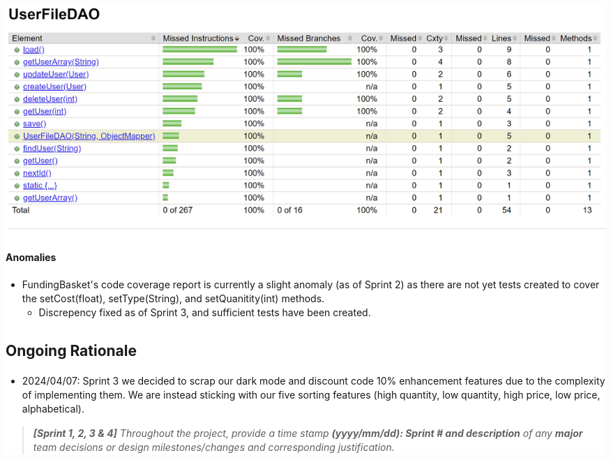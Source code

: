 ![Unit Testing](user-file-dao-code-coverage.png)

#### Anomalies
* FundingBasket's code coverage report is currently a slight anomaly (as of Sprint 2) as there are not yet tests created to cover the setCost(float), setType(String), and setQuanitity(int) methods.
  * Discrepency fixed as of Sprint 3, and sufficient tests have been created.

## Ongoing Rationale
* 2024/04/07: Sprint 3 we decided to scrap our dark mode and discount code 10% enhancement features due to the complexity of implementing them. We are instead sticking with our five sorting features (high quantity, low quantity, high price, low price, alphabetical).
>_**[Sprint 1, 2, 3 & 4]** Throughout the project, provide a time stamp **(yyyy/mm/dd): Sprint # and description** of any _**major**_ team decisions or design milestones/changes and corresponding justification._
